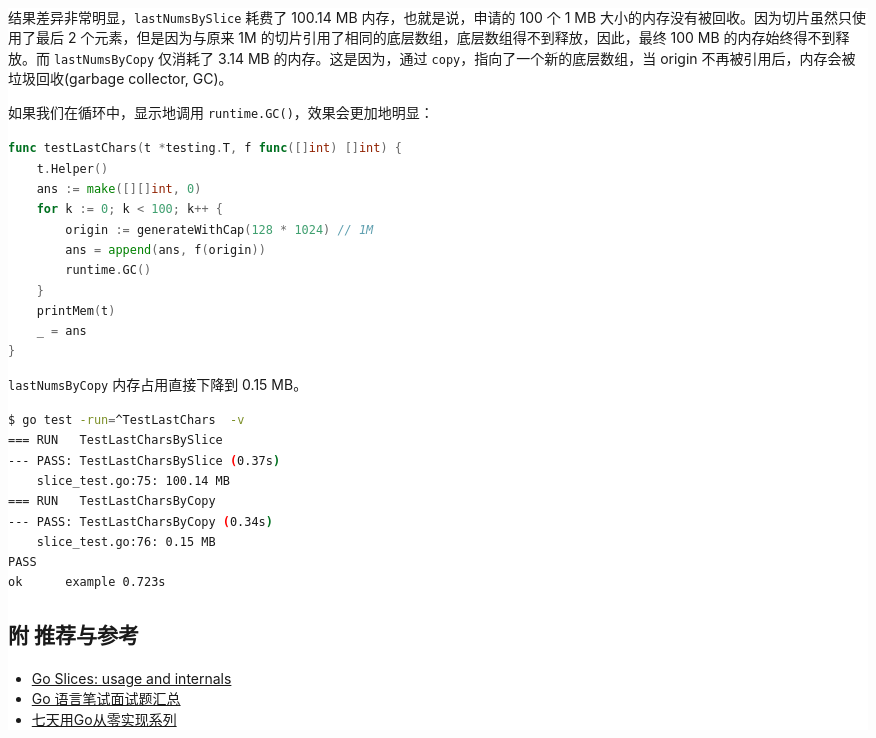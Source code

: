 结果差异非常明显，`lastNumsBySlice` 耗费了 100.14 MB 内存，也就是说，申请的 100 个 1 MB 大小的内存没有被回收。因为切片虽然只使用了最后 2 个元素，但是因为与原来 1M 的切片引用了相同的底层数组，底层数组得不到释放，因此，最终 100 MB 的内存始终得不到释放。而 `lastNumsByCopy` 仅消耗了 3.14 MB 的内存。这是因为，通过 `copy`，指向了一个新的底层数组，当 origin 不再被引用后，内存会被垃圾回收(garbage collector, GC)。

如果我们在循环中，显示地调用 `runtime.GC()`，效果会更加地明显：

```go
func testLastChars(t *testing.T, f func([]int) []int) {
	t.Helper()
	ans := make([][]int, 0)
	for k := 0; k < 100; k++ {
		origin := generateWithCap(128 * 1024) // 1M
		ans = append(ans, f(origin))
		runtime.GC()
	}
	printMem(t)
	_ = ans
}
```

`lastNumsByCopy` 内存占用直接下降到 0.15 MB。

```bash
$ go test -run=^TestLastChars  -v
=== RUN   TestLastCharsBySlice
--- PASS: TestLastCharsBySlice (0.37s)
    slice_test.go:75: 100.14 MB
=== RUN   TestLastCharsByCopy
--- PASS: TestLastCharsByCopy (0.34s)
    slice_test.go:76: 0.15 MB
PASS
ok      example 0.723s
```

## 附 推荐与参考

- [Go Slices: usage and internals](https://blog.golang.org/slices-intro)
- [Go 语言笔试面试题汇总](https://geektutu.com/post/qa-golang.html)
- [七天用Go从零实现系列](https://geektutu.com/post/gee.html)
